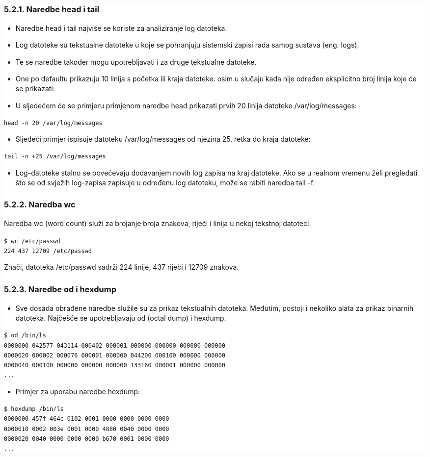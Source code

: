    ### 5.2.1. Naredbe head i tail
   
   - Naredbe head i tail najviše se koriste za analiziranje log datoteka.
   - Log datoteke su tekstualne datoteke u koje se pohranjuju sistemski zapisi rada samog sustava (eng. logs).
   - Te se naredbe također mogu upotrebljavati i za druge tekstualne datoteke.
   - One po defaultu prikazuju 10 linija s početka ili kraja datoteke. osim u slučaju kada nije određen eksplicitno broj linija koje će se prikazati:
   
   - U sljedećem će se primjeru primjenom naredbe head prikazati prvih 20 linija datoteke /var/log/messages:
   
   `head -n 20 /var/log/messages`
   
   - Sljedeći primjer ispisuje datoteku /var/log/messages od njezina 25. retka do kraja datoteke:
   
   `tail -n +25 /var/log/messages`
   
   - Log-datoteke stalno se povećevaju dodavanjem novih log zapisa na kraj datoteke. Ako se u realnom vremenu želi pregledati što se od svježih log-zapisa zapisuje u određenu log datoteku, može se rabiti naredba tail -f.
   
   ### 5.2.2. Naredba wc
  
   
   Naredba wc (word count) služi za brojanje broja znakova, riječi i linija u nekoj tekstnoj datoteci:
   
   ```
   $ wc /etc/passwd 
   224 437 12709 /etc/passwd
   ```
   Znači, datoteka /etc/passwd sadrži 224 linije, 437 riječi i 12709 znakova.
   
   
   ### 5.2.3. Naredbe od i hexdump
   
   - Sve dosada obrađene naredbe služile su za prikaz tekstualnih datoteka.
   Međutim, postoji i nekoliko alata za prikaz binarnih datoteka. Najčešće se upotrebljavaju od (octal dump) i hexdump.
   
   ```
   $ od /bin/ls 
   0000000 042577 043114 000402 000001 000000 000000 000000 000000 
   0000020 000002 000076 000001 000000 044200 000100 000000 000000 
   0000040 000100 000000 000000 000000 133160 000001 000000 000000 
   ...
   ```
   
   - Primjer za uporabu naredbe hexdump:
   
   ```
   $ hexdump /bin/ls 
   0000000 457f 464c 0102 0001 0000 0000 0000 0000 
   0000010 0002 003e 0001 0000 4880 0040 0000 0000 
   0000020 0040 0000 0000 0000 b670 0001 0000 0000 
   ...
   ```
   
